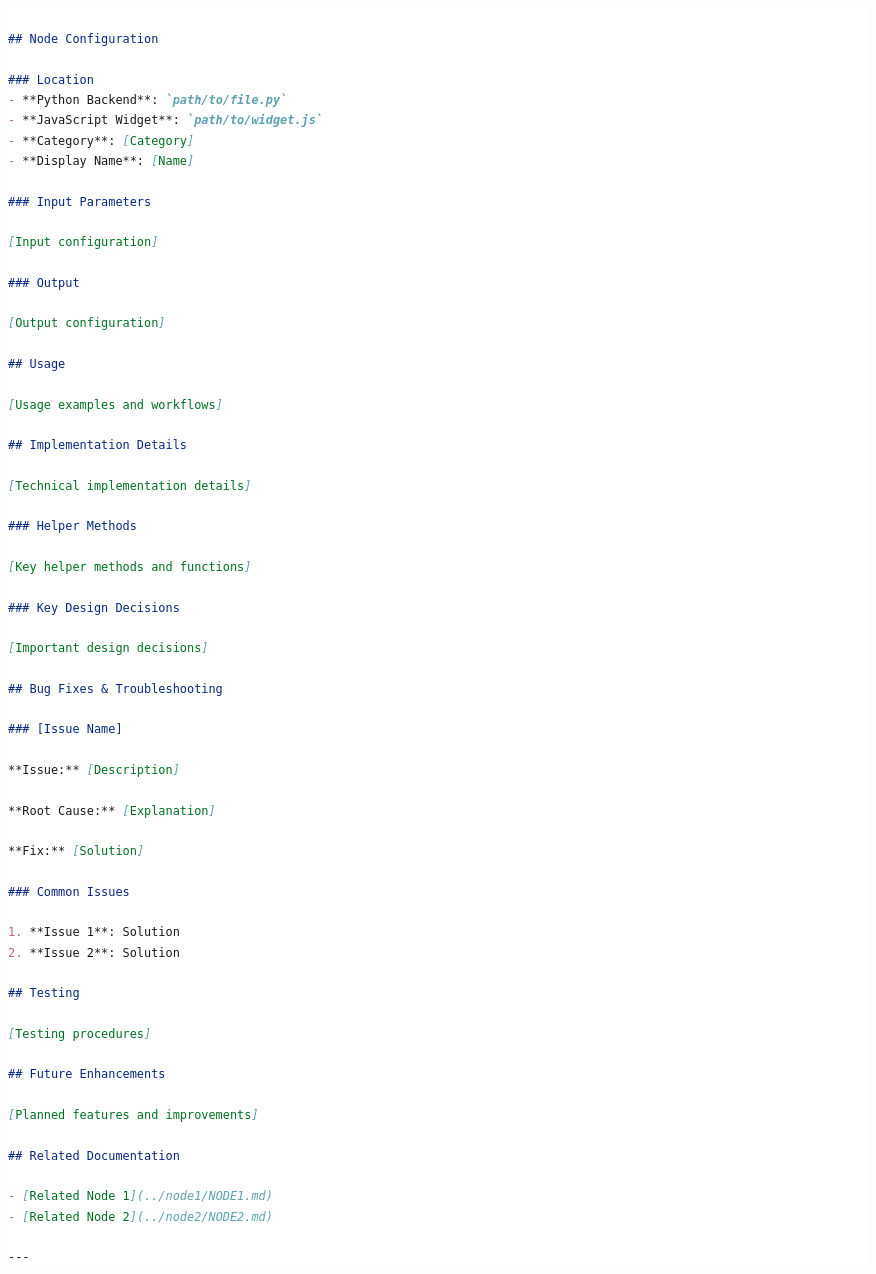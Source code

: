 ```markdown

## Node Configuration

### Location
- **Python Backend**: `path/to/file.py`
- **JavaScript Widget**: `path/to/widget.js`
- **Category**: [Category]
- **Display Name**: [Name]

### Input Parameters

[Input configuration]

### Output

[Output configuration]

## Usage

[Usage examples and workflows]

## Implementation Details

[Technical implementation details]

### Helper Methods

[Key helper methods and functions]

### Key Design Decisions

[Important design decisions]

## Bug Fixes & Troubleshooting

### [Issue Name]

**Issue:** [Description]

**Root Cause:** [Explanation]

**Fix:** [Solution]

### Common Issues

1. **Issue 1**: Solution
2. **Issue 2**: Solution

## Testing

[Testing procedures]

## Future Enhancements

[Planned features and improvements]

## Related Documentation

- [Related Node 1](../node1/NODE1.md)
- [Related Node 2](../node2/NODE2.md)

---

```